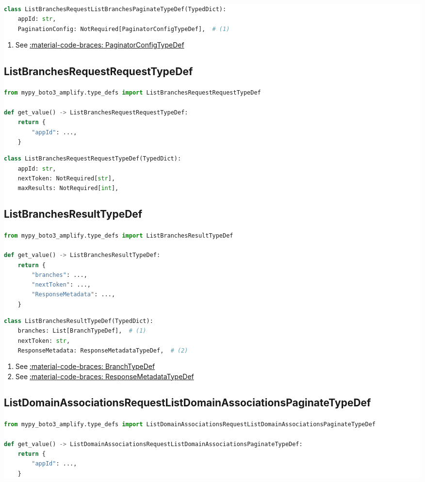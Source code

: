 ```python title="Definition"
class ListBranchesRequestListBranchesPaginateTypeDef(TypedDict):
    appId: str,
    PaginationConfig: NotRequired[PaginatorConfigTypeDef],  # (1)
```

1. See [:material-code-braces: PaginatorConfigTypeDef](./type_defs.md#paginatorconfigtypedef) 
## ListBranchesRequestRequestTypeDef

```python title="Usage Example"
from mypy_boto3_amplify.type_defs import ListBranchesRequestRequestTypeDef

def get_value() -> ListBranchesRequestRequestTypeDef:
    return {
        "appId": ...,
    }
```

```python title="Definition"
class ListBranchesRequestRequestTypeDef(TypedDict):
    appId: str,
    nextToken: NotRequired[str],
    maxResults: NotRequired[int],
```

## ListBranchesResultTypeDef

```python title="Usage Example"
from mypy_boto3_amplify.type_defs import ListBranchesResultTypeDef

def get_value() -> ListBranchesResultTypeDef:
    return {
        "branches": ...,
        "nextToken": ...,
        "ResponseMetadata": ...,
    }
```

```python title="Definition"
class ListBranchesResultTypeDef(TypedDict):
    branches: List[BranchTypeDef],  # (1)
    nextToken: str,
    ResponseMetadata: ResponseMetadataTypeDef,  # (2)
```

1. See [:material-code-braces: BranchTypeDef](./type_defs.md#branchtypedef) 
2. See [:material-code-braces: ResponseMetadataTypeDef](./type_defs.md#responsemetadatatypedef) 
## ListDomainAssociationsRequestListDomainAssociationsPaginateTypeDef

```python title="Usage Example"
from mypy_boto3_amplify.type_defs import ListDomainAssociationsRequestListDomainAssociationsPaginateTypeDef

def get_value() -> ListDomainAssociationsRequestListDomainAssociationsPaginateTypeDef:
    return {
        "appId": ...,
    }
```
